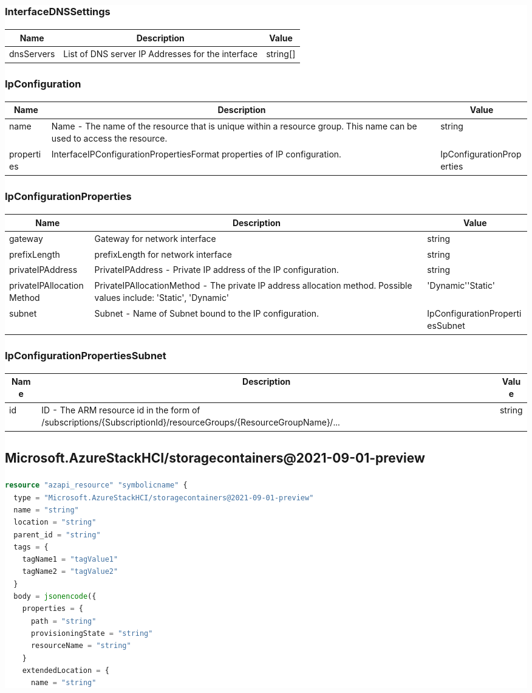 
### InterfaceDNSSettings

| Name | Description | Value |
|-|-|-|
| dnsServers | List of DNS server IP Addresses for the interface | string[] |


### IpConfiguration

| Name | Description | Value |
|-|-|-|
| name | Name - The name of the resource that is unique within a resource group. This name can be used to access the resource. | string |
| properties | InterfaceIPConfigurationPropertiesFormat properties of IP configuration. | IpConfigurationProperties |


### IpConfigurationProperties

| Name | Description | Value |
|-|-|-|
| gateway | Gateway for network interface | string |
| prefixLength | prefixLength for network interface | string |
| privateIPAddress | PrivateIPAddress - Private IP address of the IP configuration. | string |
| privateIPAllocationMethod | PrivateIPAllocationMethod - The private IP address allocation method. Possible values include: 'Static', 'Dynamic' | 'Dynamic''Static' |
| subnet | Subnet - Name of Subnet bound to the IP configuration. | IpConfigurationPropertiesSubnet |


### IpConfigurationPropertiesSubnet

| Name | Description | Value |
|-|-|-|
| id | ID - The ARM resource id in the form of /subscriptions/{SubscriptionId}/resourceGroups/{ResourceGroupName}/... | string |
## Microsoft.AzureStackHCI/storagecontainers@2021-09-01-preview

```terraform
resource "azapi_resource" "symbolicname" {
  type = "Microsoft.AzureStackHCI/storagecontainers@2021-09-01-preview"
  name = "string"
  location = "string"
  parent_id = "string"
  tags = {
    tagName1 = "tagValue1"
    tagName2 = "tagValue2"
  }
  body = jsonencode({
    properties = {
      path = "string"
      provisioningState = "string"
      resourceName = "string"
    }
    extendedLocation = {
      name = "string"
```